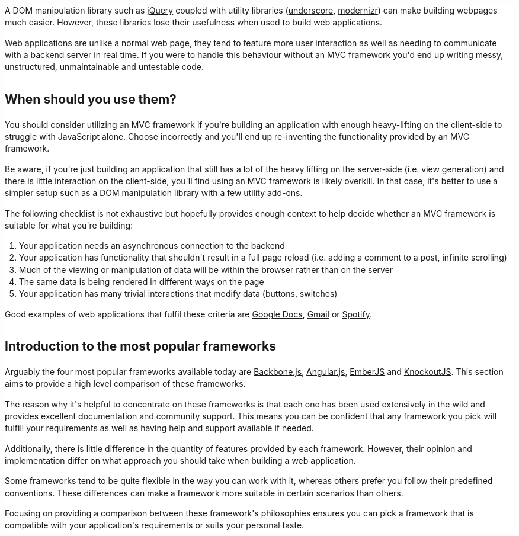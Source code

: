 A DOM manipulation library such as [jQuery](http://www.jquery.com) coupled with utility libraries ([underscore](http://underscorejs.org), [modernizr](http://modernizr.com)) can make building webpages much easier. However, these libraries lose their usefulness when used to build web applications. 

Web applications are unlike a normal web page, they tend to feature more user interaction as well as needing to communicate with a backend server in real time. If you were to handle this behaviour without an MVC framework you'd end up writing [messy](http://tritarget.org/blog/2012/11/28/the-pyramid-of-doom-a-javascript-style-trap/), unstructured, unmaintainable and untestable code.

## When should you use them?

You should consider utilizing an MVC framework if you're building an application with enough heavy-lifting on the client-side to struggle with JavaScript alone. Choose incorrectly and you'll end up re-inventing the functionality provided by an MVC framework. 

Be aware, if you're just building an application that still has a lot of the heavy lifting on the server-side (i.e. view generation) and there is little interaction on the client-side, you'll find using an MVC framework is likely overkill. In that case, it's better to use a simpler setup such as a DOM manipulation library with a few utility add-ons. 

The following checklist is not exhaustive but hopefully provides enough context to help decide whether an MVC framework is suitable for what you're building:

1. Your application needs an asynchronous connection to the backend
2. Your application has functionality that shouldn't result in a full page reload (i.e. adding a comment to a post, infinite scrolling)
3. Much of the viewing or manipulation of data will be within the browser rather than on the server
4. The same data is being rendered in different ways on the page 
5. Your application has many trivial interactions that modify data (buttons, switches)

Good examples of web applications that fulfil these criteria are [Google Docs](http://docs.google.com), [Gmail](https://mail.google.com) or [Spotify](https://play.spotify.com/).

## Introduction to the most popular frameworks

Arguably the four most popular frameworks available today are [Backbone.js](http://backbonejs.org/), [Angular.js](http://angularjs.org/), [EmberJS](http://emberjs.com/) and [KnockoutJS](http://knockoutjs.com/). This section aims to provide a high level comparison of these frameworks. 

The reason why it's helpful to concentrate on these frameworks is that each one has been used extensively in the wild and provides excellent documentation and community support. This means you can be confident that any framework you pick will fulfill your requirements as well as having help and support available if needed.

Additionally, there is little difference in the quantity of features provided by each framework. However, their opinion and implementation differ on what approach you should take when building a web application.

Some frameworks tend to be quite flexible in the way you can work with it, whereas others prefer you follow their predefined conventions. These differences can make a framework more suitable in certain scenarios than others.

Focusing on providing a comparison between these framework's philosophies ensures you can pick a framework that is compatible with your application's requirements or suits your personal taste.
